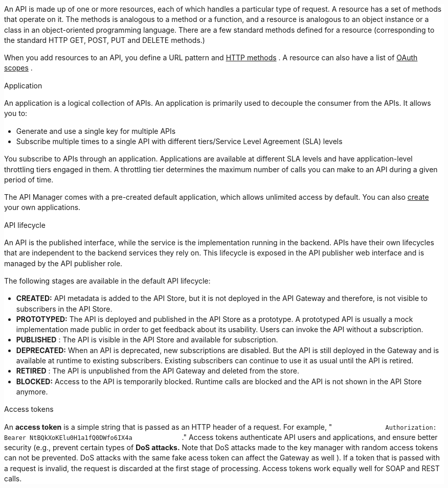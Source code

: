 <td><div class="content-wrapper">
<p>An API is made up of one or more resources, each of which handles a particular type of request. A resource has a set of methods that operate on it. The methods is analogous to a method or a function, and a resource is analogous to an object instance or a class in an object-oriented programming language. There are a few standard methods defined for a resource (corresponding to the standard HTTP GET, POST, PUT and DELETE methods.)</p>
<p>When you add resources to an API, you define a URL pattern and <a href="#KeyConcepts-HTTPmethods">HTTP methods</a> . A resource can also have a list of <a href="#KeyConcepts-OAuthscopes">OAuth scopes</a> .</p>
</div></td>
</tr>
<tr class="even">
<td><p>Application</p></td>
<td><p>An application is a logical collection of APIs. An application is primarily used to decouple the consumer from the APIs. It allows you to:</p>
<ul>
<li>Generate and use a single key for multiple APIs</li>
<li>Subscribe multiple times to a single API with different tiers/Service Level Agreement (SLA) levels</li>
</ul>
<p>You subscribe to APIs through an application. Applications are available at different SLA levels and have application-level throttling tiers engaged in them. A throttling tier determines the maximum number of calls you can make to an API during a given period of time.</p>
<p>The API Manager comes with a pre-created default application, which allows unlimited access by default. You can also <a href="https://docs.wso2.com/display/SHAN/Subscribe+to+an+API">create</a> your own applications.</p></td>
</tr>
<tr class="odd">
<td><p>API lifecycle</p></td>
<td><div class="content-wrapper">
<p>An API is the published interface, while the service is the implementation running in the backend. APIs have their own lifecycles that are independent to the backend services they rely on. This lifecycle is exposed in the API publisher web interface and is managed by the API publisher role.</p>
<p>The following stages are available in the default API lifecycle:</p>
<ul>
<li><strong>CREATED:</strong> API metadata is added to the API Store, but it is not deployed in the API Gateway and therefore, is not visible to subscribers in the API Store.</li>
<li><strong>PROTOTYPED:</strong> The API is deployed and published in the API Store as a prototype. A prototyped API is usually a mock implementation made public in order to get feedback about its usability. Users can invoke the API without a subscription.</li>
<li><strong>PUBLISHED</strong> : The API is visible in the API Store and available for subscription.</li>
<li><strong>DEPRECATED:</strong> When an API is deprecated, new subscriptions are disabled. But the API is still deployed in the Gateway and is available at runtime to existing subscribers. Existing subscribers can continue to use it as usual until the API is retired.</li>
<li><strong>RETIRED</strong> : The API is unpublished from the API Gateway and deleted from the store.</li>
<li><div>
<strong>BLOCKED:</strong> Access to the API is temporarily blocked. Runtime calls are blocked and the API is not shown in the API Store anymore.
</div></li>
</ul>
</div></td>
</tr>
<tr class="even">
<td><p>Access tokens</p></td>
<td><p>An <strong>access token</strong> is a simple string that is passed as an HTTP header of a request. For example, &quot; <code>              Authorization: Bearer NtBQkXoKElu0H1a1fQ0DWfo6IX4a             </code> .&quot; Access tokens authenticate API users and applications, and ensure better security (e.g., prevent certain types of <strong>DoS attacks.</strong> Note that DoS attacks made to the key manager with random access tokens can not be prevented. DoS attacks with the same fake acess token can affect the Gateway as well <strong></strong> ). If a token that is passed with a request is invalid, the request is discarded at the first stage of processing. Access tokens work equally well for SOAP and REST calls.</p>